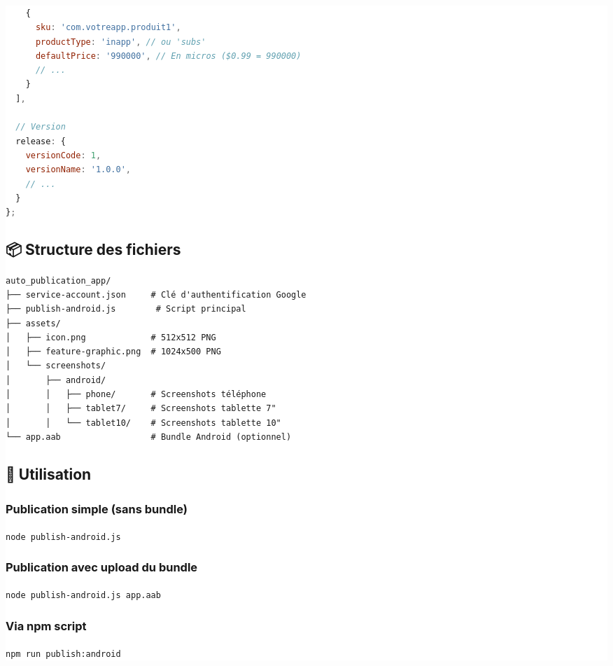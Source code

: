 ```javascript
    {
      sku: 'com.votreapp.produit1',
      productType: 'inapp', // ou 'subs'
      defaultPrice: '990000', // En micros ($0.99 = 990000)
      // ...
    }
  ],
  
  // Version
  release: {
    versionCode: 1,
    versionName: '1.0.0',
    // ...
  }
};
```

## 📦 Structure des fichiers

```
auto_publication_app/
├── service-account.json     # Clé d'authentification Google
├── publish-android.js        # Script principal
├── assets/
│   ├── icon.png             # 512x512 PNG
│   ├── feature-graphic.png  # 1024x500 PNG
│   └── screenshots/
│       ├── android/
│       │   ├── phone/       # Screenshots téléphone
│       │   ├── tablet7/     # Screenshots tablette 7"
│       │   └── tablet10/    # Screenshots tablette 10"
└── app.aab                  # Bundle Android (optionnel)
```

## 🚀 Utilisation

### Publication simple (sans bundle)
```bash
node publish-android.js
```

### Publication avec upload du bundle
```bash
node publish-android.js app.aab
```

### Via npm script
```bash
npm run publish:android
```
